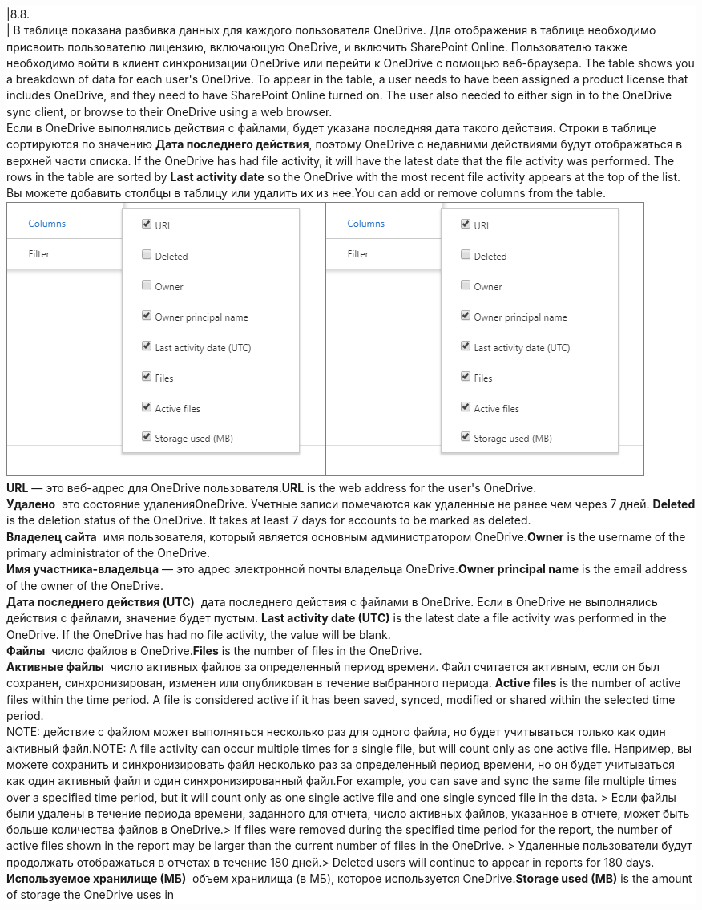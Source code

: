 |<span data-ttu-id="3f4e4-144">8.</span><span class="sxs-lookup"><span data-stu-id="3f4e4-144">8.</span></span>  <br/> | <span data-ttu-id="3f4e4-p108">В таблице показана разбивка данных для каждого пользователя OneDrive. Для отображения в таблице необходимо присвоить пользователю лицензию, включающую OneDrive, и включить SharePoint Online. Пользователю также необходимо войти в клиент синхронизации OneDrive или перейти к OneDrive с помощью веб-браузера.  </span><span class="sxs-lookup"><span data-stu-id="3f4e4-p108">The table shows you a breakdown of data for each user's OneDrive. To appear in the table, a user needs to have been assigned a product license that includes OneDrive, and they need to have SharePoint Online turned on. The user also needed to either sign in to the OneDrive sync client, or browse to their OneDrive using a web browser.  </span></span><br/>  <span data-ttu-id="3f4e4-p109">Если в OneDrive выполнялись действия с файлами, будет указана последняя дата такого действия. Строки в таблице сортируются по значению **Дата последнего действия**, поэтому OneDrive с недавними действиями будут отображаться в верхней части списка.  </span><span class="sxs-lookup"><span data-stu-id="3f4e4-p109">If the OneDrive has had file activity, it will have the latest date that the file activity was performed. The rows in the table are sorted by **Last activity date** so the OneDrive with the most recent file activity appears at the top of the list.  </span></span><br/>  <span data-ttu-id="3f4e4-150">Вы можете добавить столбцы в таблицу или удалить их из нее.</span><span class="sxs-lookup"><span data-stu-id="3f4e4-150">You can add or remove columns from the table.</span></span>  <br/> <span data-ttu-id="3f4e4-151">![Параметры столбцов](../../media/onedriveusage-columns.png)</span><span class="sxs-lookup"><span data-stu-id="3f4e4-151">![Column options](../../media/onedriveusage-columns.png)</span></span>  <br/> <span data-ttu-id="3f4e4-152">**URL** — это веб-адрес для OneDrive пользователя.</span><span class="sxs-lookup"><span data-stu-id="3f4e4-152">**URL** is the web address for the user's OneDrive.</span></span>  <br/> <span data-ttu-id="3f4e4-p110">**Удалено**  это состояние удаленияOneDrive. Учетные записи помечаются как удаленные не ранее чем через 7 дней.  </span><span class="sxs-lookup"><span data-stu-id="3f4e4-p110">**Deleted** is the deletion status of the OneDrive. It takes at least 7 days for accounts to be marked as deleted.  </span></span><br/> <span data-ttu-id="3f4e4-155">**Владелец сайта**  имя пользователя, который является основным администратором OneDrive.</span><span class="sxs-lookup"><span data-stu-id="3f4e4-155">**Owner** is the username of the primary administrator of the OneDrive.</span></span>  <br/> <span data-ttu-id="3f4e4-156">**Имя участника-владельца** — это адрес электронной почты владельца OneDrive.</span><span class="sxs-lookup"><span data-stu-id="3f4e4-156">**Owner principal name** is the email address of the owner of the OneDrive.</span></span>  <br/> <span data-ttu-id="3f4e4-p111">**Дата последнего действия (UTC)**  дата последнего действия с файлами в OneDrive. Если в OneDrive не выполнялись действия с файлами, значение будет пустым.  </span><span class="sxs-lookup"><span data-stu-id="3f4e4-p111">**Last activity date (UTC)** is the latest date a file activity was performed in the OneDrive. If the OneDrive has had no file activity, the value will be blank.  </span></span><br/> <span data-ttu-id="3f4e4-159">**Файлы**  число файлов в OneDrive.</span><span class="sxs-lookup"><span data-stu-id="3f4e4-159">**Files** is the number of files in the OneDrive.</span></span>  <br/> <span data-ttu-id="3f4e4-p112">**Активные файлы**  число активных файлов за определенный период времени. Файл считается активным, если он был сохранен, синхронизирован, изменен или опубликован в течение выбранного периода.  </span><span class="sxs-lookup"><span data-stu-id="3f4e4-p112">**Active files** is the number of active files within the time period. A file is considered active if it has been saved, synced, modified or shared within the selected time period.  </span></span><br/> <span data-ttu-id="3f4e4-162">NOTE: действие с файлом может выполняться несколько раз для одного файла, но будет учитываться только как один активный файл.</span><span class="sxs-lookup"><span data-stu-id="3f4e4-162">NOTE: A file activity can occur multiple times for a single file, but will count only as one active file.</span></span> <span data-ttu-id="3f4e4-163">Например, вы можете сохранить и синхронизировать файл несколько раз за определенный период времени, но он будет учитываться как один активный файл и один синхронизированный файл.</span><span class="sxs-lookup"><span data-stu-id="3f4e4-163">For example, you can save and sync the same file multiple times over a specified time period, but it will count only as one single active file and one single synced file in the data.</span></span> <span data-ttu-id="3f4e4-164">>  Если файлы были удалены в течение периода времени, заданного для отчета, число активных файлов, указанное в отчете, может быть больше количества файлов в OneDrive.</span><span class="sxs-lookup"><span data-stu-id="3f4e4-164">>  If files were removed during the specified time period for the report, the number of active files shown in the report may be larger than the current number of files in the OneDrive.</span></span> <span data-ttu-id="3f4e4-165">>  Удаленные пользователи будут продолжать отображаться в отчетах в течение 180 дней.</span><span class="sxs-lookup"><span data-stu-id="3f4e4-165">>  Deleted users will continue to appear in reports for 180 days.</span></span><br/><span data-ttu-id="3f4e4-166">**Используемое хранилище (МБ)**  объем хранилища (в МБ), которое используется OneDrive.</span><span class="sxs-lookup"><span data-stu-id="3f4e4-166">**Storage used (MB)** is the amount of storage the OneDrive uses in